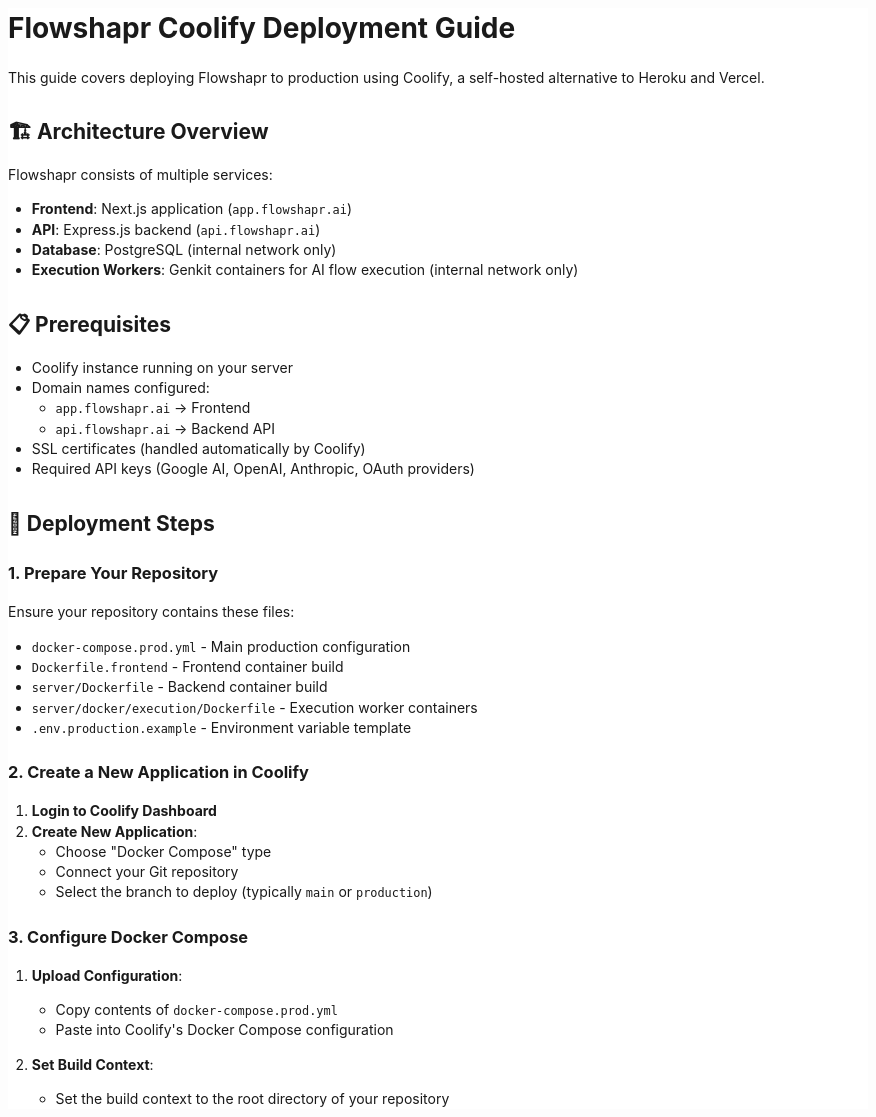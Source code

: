 # Flowshapr Coolify Deployment Guide

This guide covers deploying Flowshapr to production using Coolify, a self-hosted alternative to Heroku and Vercel.

## 🏗️ Architecture Overview

Flowshapr consists of multiple services:

- **Frontend**: Next.js application (`app.flowshapr.ai`)
- **API**: Express.js backend (`api.flowshapr.ai`)  
- **Database**: PostgreSQL (internal network only)
- **Execution Workers**: Genkit containers for AI flow execution (internal network only)

## 📋 Prerequisites

- Coolify instance running on your server
- Domain names configured:
  - `app.flowshapr.ai` → Frontend
  - `api.flowshapr.ai` → Backend API
- SSL certificates (handled automatically by Coolify)
- Required API keys (Google AI, OpenAI, Anthropic, OAuth providers)

## 🚀 Deployment Steps

### 1. Prepare Your Repository

Ensure your repository contains these files:
- `docker-compose.prod.yml` - Main production configuration
- `Dockerfile.frontend` - Frontend container build
- `server/Dockerfile` - Backend container build
- `server/docker/execution/Dockerfile` - Execution worker containers
- `.env.production.example` - Environment variable template

### 2. Create a New Application in Coolify

1. **Login to Coolify Dashboard**
2. **Create New Application**:
   - Choose "Docker Compose" type
   - Connect your Git repository
   - Select the branch to deploy (typically `main` or `production`)

### 3. Configure Docker Compose

1. **Upload Configuration**:
   - Copy contents of `docker-compose.prod.yml`
   - Paste into Coolify's Docker Compose configuration

2. **Set Build Context**:
   - Set the build context to the root directory of your repository
